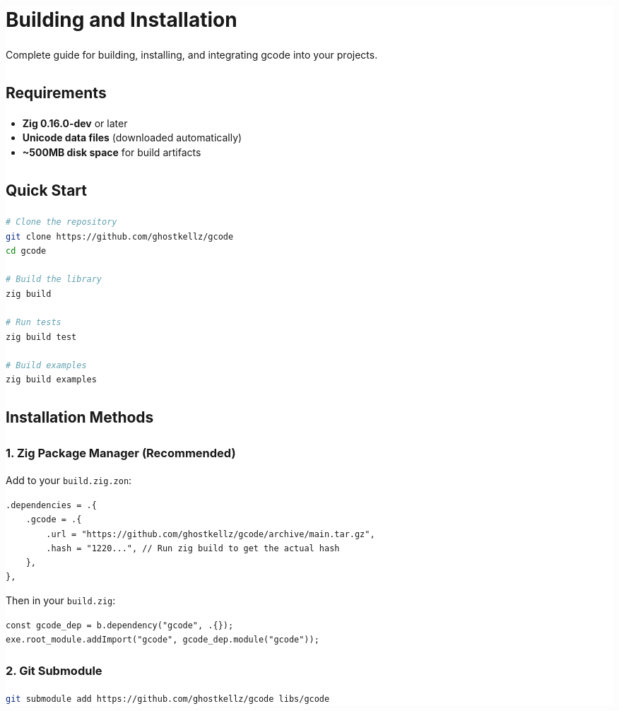 # Building and Installation

Complete guide for building, installing, and integrating gcode into your projects.

## Requirements

- **Zig 0.16.0-dev** or later
- **Unicode data files** (downloaded automatically)
- **~500MB disk space** for build artifacts

## Quick Start

```bash
# Clone the repository
git clone https://github.com/ghostkellz/gcode
cd gcode

# Build the library
zig build

# Run tests
zig build test

# Build examples
zig build examples
```

## Installation Methods

### 1. Zig Package Manager (Recommended)

Add to your `build.zig.zon`:

```zig
.dependencies = .{
    .gcode = .{
        .url = "https://github.com/ghostkellz/gcode/archive/main.tar.gz",
        .hash = "1220...", // Run zig build to get the actual hash
    },
},
```

Then in your `build.zig`:

```zig
const gcode_dep = b.dependency("gcode", .{});
exe.root_module.addImport("gcode", gcode_dep.module("gcode"));
```

### 2. Git Submodule

```bash
git submodule add https://github.com/ghostkellz/gcode libs/gcode
```
